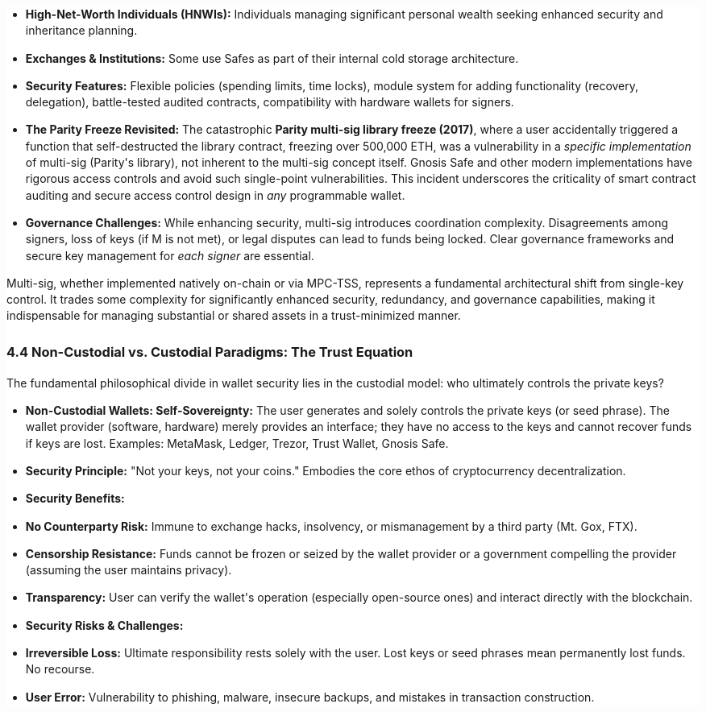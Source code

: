 *   **High-Net-Worth Individuals (HNWIs):** Individuals managing significant personal wealth seeking enhanced security and inheritance planning.

*   **Exchanges & Institutions:** Some use Safes as part of their internal cold storage architecture.

*   **Security Features:** Flexible policies (spending limits, time locks), module system for adding functionality (recovery, delegation), battle-tested audited contracts, compatibility with hardware wallets for signers.

*   **The Parity Freeze Revisited:** The catastrophic **Parity multi-sig library freeze (2017)**, where a user accidentally triggered a function that self-destructed the library contract, freezing over 500,000 ETH, was a vulnerability in a *specific implementation* of multi-sig (Parity's library), not inherent to the multi-sig concept itself. Gnosis Safe and other modern implementations have rigorous access controls and avoid such single-point vulnerabilities. This incident underscores the criticality of smart contract auditing and secure access control design in *any* programmable wallet.

*   **Governance Challenges:** While enhancing security, multi-sig introduces coordination complexity. Disagreements among signers, loss of keys (if M is not met), or legal disputes can lead to funds being locked. Clear governance frameworks and secure key management for *each signer* are essential.

Multi-sig, whether implemented natively on-chain or via MPC-TSS, represents a fundamental architectural shift from single-key control. It trades some complexity for significantly enhanced security, redundancy, and governance capabilities, making it indispensable for managing substantial or shared assets in a trust-minimized manner.

### 4.4 Non-Custodial vs. Custodial Paradigms: The Trust Equation

The fundamental philosophical divide in wallet security lies in the custodial model: who ultimately controls the private keys?

*   **Non-Custodial Wallets: Self-Sovereignty:** The user generates and solely controls the private keys (or seed phrase). The wallet provider (software, hardware) merely provides an interface; they have no access to the keys and cannot recover funds if keys are lost. Examples: MetaMask, Ledger, Trezor, Trust Wallet, Gnosis Safe.

*   **Security Principle:** "Not your keys, not your coins." Embodies the core ethos of cryptocurrency decentralization.

*   **Security Benefits:**

*   **No Counterparty Risk:** Immune to exchange hacks, insolvency, or mismanagement by a third party (Mt. Gox, FTX).

*   **Censorship Resistance:** Funds cannot be frozen or seized by the wallet provider or a government compelling the provider (assuming the user maintains privacy).

*   **Transparency:** User can verify the wallet's operation (especially open-source ones) and interact directly with the blockchain.

*   **Security Risks & Challenges:**

*   **Irreversible Loss:** Ultimate responsibility rests solely with the user. Lost keys or seed phrases mean permanently lost funds. No recourse.

*   **User Error:** Vulnerability to phishing, malware, insecure backups, and mistakes in transaction construction.
